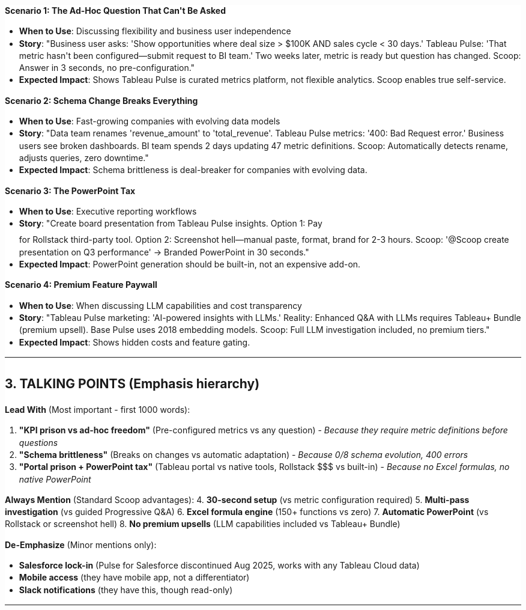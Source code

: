 **Scenario 1: The Ad-Hoc Question That Can't Be Asked**
- **When to Use**: Discussing flexibility and business user independence
- **Story**: "Business user asks: 'Show opportunities where deal size > $100K AND sales cycle < 30 days.' Tableau Pulse: 'That metric hasn't been configured—submit request to BI team.' Two weeks later, metric is ready but question has changed. Scoop: Answer in 3 seconds, no pre-configuration."
- **Expected Impact**: Shows Tableau Pulse is curated metrics platform, not flexible analytics. Scoop enables true self-service.

**Scenario 2: Schema Change Breaks Everything**
- **When to Use**: Fast-growing companies with evolving data models
- **Story**: "Data team renames 'revenue_amount' to 'total_revenue'. Tableau Pulse metrics: '400: Bad Request error.' Business users see broken dashboards. BI team spends 2 days updating 47 metric definitions. Scoop: Automatically detects rename, adjusts queries, zero downtime."
- **Expected Impact**: Schema brittleness is deal-breaker for companies with evolving data.

**Scenario 3: The PowerPoint Tax**
- **When to Use**: Executive reporting workflows
- **Story**: "Create board presentation from Tableau Pulse insights. Option 1: Pay $$$$ for Rollstack third-party tool. Option 2: Screenshot hell—manual paste, format, brand for 2-3 hours. Scoop: '@Scoop create presentation on Q3 performance' → Branded PowerPoint in 30 seconds."
- **Expected Impact**: PowerPoint generation should be built-in, not an expensive add-on.

**Scenario 4: Premium Feature Paywall**
- **When to Use**: When discussing LLM capabilities and cost transparency
- **Story**: "Tableau Pulse marketing: 'AI-powered insights with LLMs.' Reality: Enhanced Q&A with LLMs requires Tableau+ Bundle (premium upsell). Base Pulse uses 2018 embedding models. Scoop: Full LLM investigation included, no premium tiers."
- **Expected Impact**: Shows hidden costs and feature gating.

---

## 3. TALKING POINTS (Emphasis hierarchy)

**Lead With** (Most important - first 1000 words):
1. **"KPI prison vs ad-hoc freedom"** (Pre-configured metrics vs any question) - *Because they require metric definitions before questions*
2. **"Schema brittleness"** (Breaks on changes vs automatic adaptation) - *Because 0/8 schema evolution, 400 errors*
3. **"Portal prison + PowerPoint tax"** (Tableau portal vs native tools, Rollstack $$$ vs built-in) - *Because no Excel formulas, no native PowerPoint*

**Always Mention** (Standard Scoop advantages):
4. **30-second setup** (vs metric configuration required)
5. **Multi-pass investigation** (vs guided Progressive Q&A)
6. **Excel formula engine** (150+ functions vs zero)
7. **Automatic PowerPoint** (vs Rollstack or screenshot hell)
8. **No premium upsells** (LLM capabilities included vs Tableau+ Bundle)

**De-Emphasize** (Minor mentions only):
- **Salesforce lock-in** (Pulse for Salesforce discontinued Aug 2025, works with any Tableau Cloud data)
- **Mobile access** (they have mobile app, not a differentiator)
- **Slack notifications** (they have this, though read-only)

---